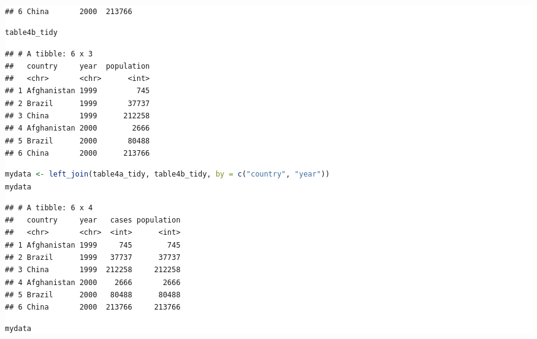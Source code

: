     ## 6 China       2000  213766

``` r
table4b_tidy
```

    ## # A tibble: 6 x 3
    ##   country     year  population
    ##   <chr>       <chr>      <int>
    ## 1 Afghanistan 1999         745
    ## 2 Brazil      1999       37737
    ## 3 China       1999      212258
    ## 4 Afghanistan 2000        2666
    ## 5 Brazil      2000       80488
    ## 6 China       2000      213766

``` r
mydata <- left_join(table4a_tidy, table4b_tidy, by = c("country", "year"))
mydata
```

    ## # A tibble: 6 x 4
    ##   country     year   cases population
    ##   <chr>       <chr>  <int>      <int>
    ## 1 Afghanistan 1999     745        745
    ## 2 Brazil      1999   37737      37737
    ## 3 China       1999  212258     212258
    ## 4 Afghanistan 2000    2666       2666
    ## 5 Brazil      2000   80488      80488
    ## 6 China       2000  213766     213766

``` r
mydata
```
